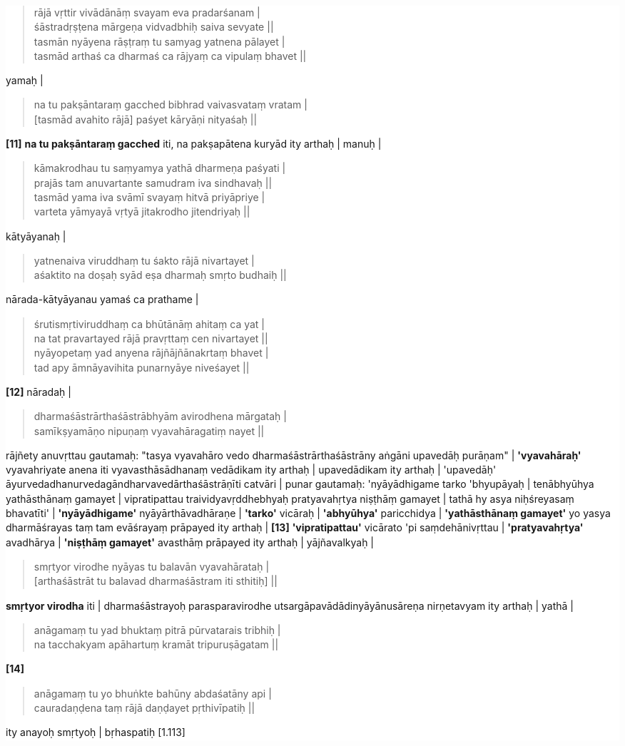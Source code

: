 > rājā vṛttir vivādānāṃ svayam eva pradarśanam |  
> śāstradṛṣṭena mārgeṇa vidvadbhiḥ saiva sevyate ||  
> tasmān nyāyena rāṣṭraṃ tu samyag yatnena pālayet |  
> tasmād arthaś ca dharmaś ca rājyaṃ ca vipulaṃ bhavet ||

yamaḥ |

> na tu pakṣāntaraṃ gacched bibhrad vaivasvataṃ vratam |  
> [tasmād avahito rājā] paśyet kāryāṇi nityaśaḥ ||

**[11]** **na tu pakṣāntaraṃ gacched** iti, na pakṣapātena kuryād ity arthaḥ | manuḥ |

> kāmakrodhau tu saṃyamya yathā dharmeṇa paśyati |  
> prajās tam anuvartante samudram iva sindhavaḥ ||  
> tasmād yama iva svāmī svayaṃ hitvā priyāpriye |  
> varteta yāmyayā vṛtyā jitakrodho jitendriyaḥ ||

kātyāyanaḥ |

> yatnenaiva viruddhaṃ tu śakto rājā nivartayet |  
> aśaktito na doṣaḥ syād eṣa dharmaḥ smṛto budhaiḥ ||

nārada-kātyāyanau yamaś ca prathame |

> śrutismṛtiviruddhaṃ ca bhūtānāṃ ahitaṃ ca yat |  
> na tat pravartayed rājā pravṛttaṃ cen nivartayet ||  
> nyāyopetaṃ yad anyena rājñājñānakrtaṃ bhavet |  
> tad apy āmnāyavihita punarnyāye niveśayet ||

**[12]** nāradaḥ |

> dharmaśāstrārthaśāstrābhyām avirodhena mārgataḥ |  
> samīkṣyamāṇo nipuṇaṃ vyavahāragatiṃ nayet ||

rājñety anuvṛttau gautamaḥ: "tasya vyavahāro vedo dharmaśāstrārthaśāstrāny aṅgāni upavedāḥ purāṇam" | **'vyavahāraḥ'** vyavahriyate anena iti vyavasthāsādhanaṃ vedādikam ity arthaḥ | upavedādikam ity arthaḥ | 'upavedāḥ' āyurvedadhanurvedagāndharvavedārthaśāstrāṇīti catvāri | punar gautamaḥ: 'nyāyādhigame tarko 'bhyupāyaḥ | tenābhyūhya yathāsthānaṃ gamayet | vipratipattau traividyavṛddhebhyaḥ pratyavahṛtya niṣṭhāṃ gamayet | tathā hy asya niḥśreyasaṃ bhavatīti' | **'nyāyādhigame'** nyāyārthāvadhāraṇe | **'tarko'** vicāraḥ | **'abhyūhya'** paricchidya | **'yathāsthānaṃ gamayet'** yo yasya dharmāśrayas taṃ tam evāśrayaṃ prāpayed ity arthaḥ | **[13]** **'vipratipattau'** vicārato 'pi saṃdehānivṛttau | **'pratyavahṛtya'** avadhārya | **'niṣṭhāṃ gamayet'** avasthāṃ prāpayed ity arthaḥ | yājñavalkyaḥ |

> smṛtyor virodhe nyāyas tu balavān vyavahārataḥ |  
> [arthaśāstrāt tu balavad dharmaśāstram iti sthitiḥ] ||

**smṛtyor virodha** iti | dharmaśāstrayoḥ parasparavirodhe utsargāpavādādinyāyānusāreṇa nirṇetavyam ity arthaḥ | yathā |

> anāgamaṃ tu yad bhuktaṃ pitrā pūrvatarais tribhiḥ |  
> na tacchakyam apāhartuṃ kramāt tripuruṣāgatam ||

**[14]**  
> anāgamaṃ tu yo bhuṅkte bahūny abdaśatāny api |  
> cauradaṇḍena taṃ rājā daṇḍayet pṛthivīpatiḥ ||

ity anayoḥ smṛtyoḥ | bṛhaspatiḥ [1.113]
